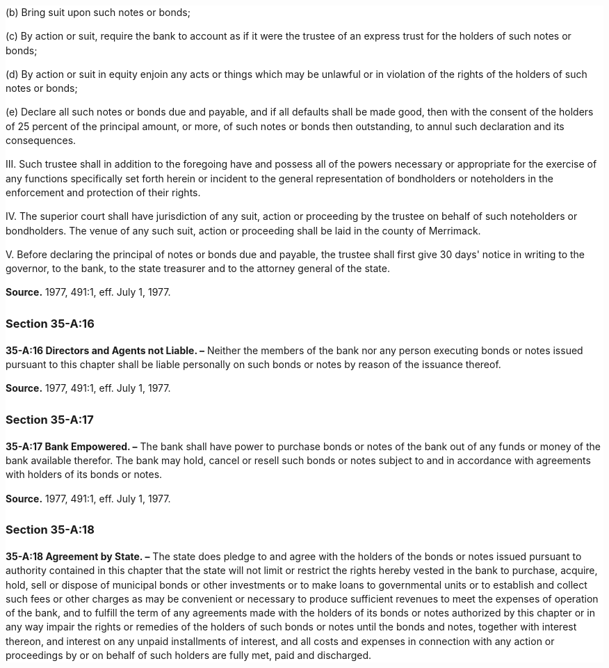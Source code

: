  (b) Bring suit upon such notes or bonds;
                                             
 (c) By action or suit, require the bank to account as if it were
the trustee of an express trust for the holders of such notes or bonds;
                                             
 (d) By action or suit in equity enjoin any acts or things which
may be unlawful or in violation of the rights of the holders of such
notes or bonds;
                                             
 (e) Declare all such notes or bonds due and payable, and if all
defaults shall be made good, then with the consent of the holders of 25
percent of the principal amount, or more, of such notes or bonds then
outstanding, to annul such declaration and its consequences.
                                             
 III. Such trustee shall in addition to the foregoing have and
possess all of the powers necessary or appropriate for the exercise of
any functions specifically set forth herein or incident to the general
representation of bondholders or noteholders in the enforcement and
protection of their rights.
                                             
 IV. The superior court shall have jurisdiction of any suit, action
or proceeding by the trustee on behalf of such noteholders or
bondholders. The venue of any such suit, action or proceeding shall be
laid in the county of Merrimack.
                                             
 V. Before declaring the principal of notes or bonds due and payable,
the trustee shall first give 30 days' notice in writing to the governor,
to the bank, to the state treasurer and to the attorney general of the
state.

**Source.** 1977, 491:1, eff. July 1, 1977.

### Section 35-A:16

 **35-A:16 Directors and Agents not Liable. –** Neither the members
of the bank nor any person executing bonds or notes issued pursuant to
this chapter shall be liable personally on such bonds or notes by reason
of the issuance thereof.

**Source.** 1977, 491:1, eff. July 1, 1977.

### Section 35-A:17

 **35-A:17 Bank Empowered. –** The bank shall have power to purchase
bonds or notes of the bank out of any funds or money of the bank
available therefor. The bank may hold, cancel or resell such bonds or
notes subject to and in accordance with agreements with holders of its
bonds or notes.

**Source.** 1977, 491:1, eff. July 1, 1977.

### Section 35-A:18

 **35-A:18 Agreement by State. –** The state does pledge to and agree
with the holders of the bonds or notes issued pursuant to authority
contained in this chapter that the state will not limit or restrict the
rights hereby vested in the bank to purchase, acquire, hold, sell or
dispose of municipal bonds or other investments or to make loans to
governmental units or to establish and collect such fees or other
charges as may be convenient or necessary to produce sufficient revenues
to meet the expenses of operation of the bank, and to fulfill the term
of any agreements made with the holders of its bonds or notes authorized
by this chapter or in any way impair the rights or remedies of the
holders of such bonds or notes until the bonds and notes, together with
interest thereon, and interest on any unpaid installments of interest,
and all costs and expenses in connection with any action or proceedings
by or on behalf of such holders are fully met, paid and discharged.
